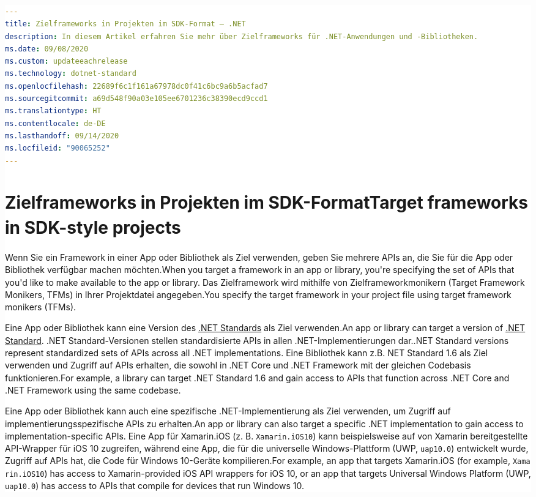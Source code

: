 ```yaml
---
title: Zielframeworks in Projekten im SDK-Format – .NET
description: In diesem Artikel erfahren Sie mehr über Zielframeworks für .NET-Anwendungen und -Bibliotheken.
ms.date: 09/08/2020
ms.custom: updateeachrelease
ms.technology: dotnet-standard
ms.openlocfilehash: 22689f6c1f161a67978dc0f41c6bc9a6b5acfad7
ms.sourcegitcommit: a69d548f90a03e105ee6701236c38390ecd9ccd1
ms.translationtype: HT
ms.contentlocale: de-DE
ms.lasthandoff: 09/14/2020
ms.locfileid: "90065252"
---
```

# <a name="target-frameworks-in-sdk-style-projects"></a><span data-ttu-id="f9287-103">Zielframeworks in Projekten im SDK-Format</span><span class="sxs-lookup"><span data-stu-id="f9287-103">Target frameworks in SDK-style projects</span></span>

<span data-ttu-id="f9287-104">Wenn Sie ein Framework in einer App oder Bibliothek als Ziel verwenden, geben Sie mehrere APIs an, die Sie für die App oder Bibliothek verfügbar machen möchten.</span><span class="sxs-lookup"><span data-stu-id="f9287-104">When you target a framework in an app or library, you're specifying the set of APIs that you'd like to make available to the app or library.</span></span> <span data-ttu-id="f9287-105">Das Zielframework wird mithilfe von Zielframeworkmonikern (Target Framework Monikers, TFMs) in Ihrer Projektdatei angegeben.</span><span class="sxs-lookup"><span data-stu-id="f9287-105">You specify the target framework in your project file using target framework monikers (TFMs).</span></span>

<span data-ttu-id="f9287-106">Eine App oder Bibliothek kann eine Version des [.NET Standards](net-standard.md) als Ziel verwenden.</span><span class="sxs-lookup"><span data-stu-id="f9287-106">An app or library can target a version of [.NET Standard](net-standard.md).</span></span> <span data-ttu-id="f9287-107">.NET Standard-Versionen stellen standardisierte APIs in allen .NET-Implementierungen dar.</span><span class="sxs-lookup"><span data-stu-id="f9287-107">.NET Standard versions represent standardized sets of APIs across all .NET implementations.</span></span> <span data-ttu-id="f9287-108">Eine Bibliothek kann z.B. NET Standard 1.6 als Ziel verwenden und Zugriff auf APIs erhalten, die sowohl in .NET Core und .NET Framework mit der gleichen Codebasis funktionieren.</span><span class="sxs-lookup"><span data-stu-id="f9287-108">For example, a library can target .NET Standard 1.6 and gain access to APIs that function across .NET Core and .NET Framework using the same codebase.</span></span>

<span data-ttu-id="f9287-109">Eine App oder Bibliothek kann auch eine spezifische .NET-Implementierung als Ziel verwenden, um Zugriff auf implementierungsspezifische APIs zu erhalten.</span><span class="sxs-lookup"><span data-stu-id="f9287-109">An app or library can also target a specific .NET implementation to gain access to implementation-specific APIs.</span></span> <span data-ttu-id="f9287-110">Eine App für Xamarin.iOS (z. B. `Xamarin.iOS10`) kann beispielsweise auf von Xamarin bereitgestellte API-Wrapper für iOS 10 zugreifen, während eine App, die für die universelle Windows-Plattform (UWP, `uap10.0`) entwickelt wurde, Zugriff auf APIs hat, die Code für Windows 10-Geräte kompilieren.</span><span class="sxs-lookup"><span data-stu-id="f9287-110">For example, an app that targets Xamarin.iOS (for example, `Xamarin.iOS10`) has access to Xamarin-provided iOS API wrappers for iOS 10, or an app that targets Universal Windows Platform (UWP, `uap10.0`) has access to APIs that compile for devices that run Windows 10.</span></span>
